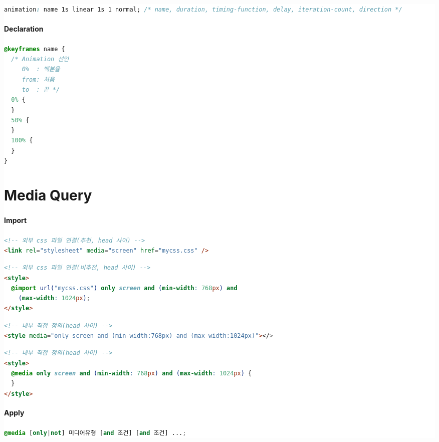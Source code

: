 ```css
animation: name 1s linear 1s 1 normal; /* name, duration, timing-function, delay, iteration-count, direction */
```

#### Declaration

```css
@keyframes name {
  /* Animation 선언
     0%  : 백분율
     from: 처음
     to  : 끝 */
  0% {
  }
  50% {
  }
  100% {
  }
}
```

# Media Query

#### Import

```html
<!-- 외부 css 파일 연결(추천, head 사이) -->
<link rel="stylesheet" media="screen" href="mycss.css" />
```

```html
<!-- 외부 css 파일 연결(비추천, head 사이) -->
<style>
  @import url("mycss.css") only screen and (min-width: 768px) and
    (max-width: 1024px);
</style>
```

```html
<!-- 내부 직접 정의(head 사이) -->
<style media="only screen and (min-width:768px) and (max-width:1024px)"></>
```

```html
<!-- 내부 직접 정의(head 사이) -->
<style>
  @media only screen and (min-width: 768px) and (max-width: 1024px) {
  }
</style>
```

#### Apply

```css
@media [only|not] 미디어유형 [and 조건] [and 조건] ...;
```
